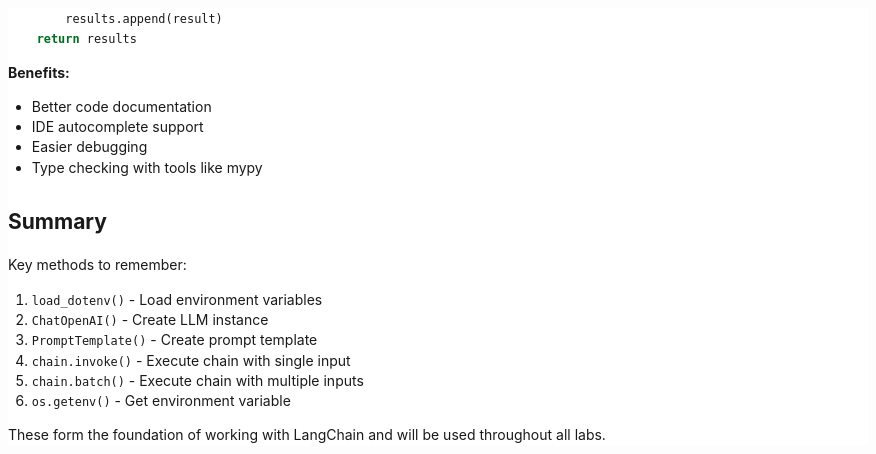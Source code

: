 ```python
        results.append(result)
    return results
```

**Benefits:**
- Better code documentation
- IDE autocomplete support
- Easier debugging
- Type checking with tools like mypy

## Summary

Key methods to remember:
1. `load_dotenv()` - Load environment variables
2. `ChatOpenAI()` - Create LLM instance
3. `PromptTemplate()` - Create prompt template
4. `chain.invoke()` - Execute chain with single input
5. `chain.batch()` - Execute chain with multiple inputs
6. `os.getenv()` - Get environment variable

These form the foundation of working with LangChain and will be used throughout all labs.
